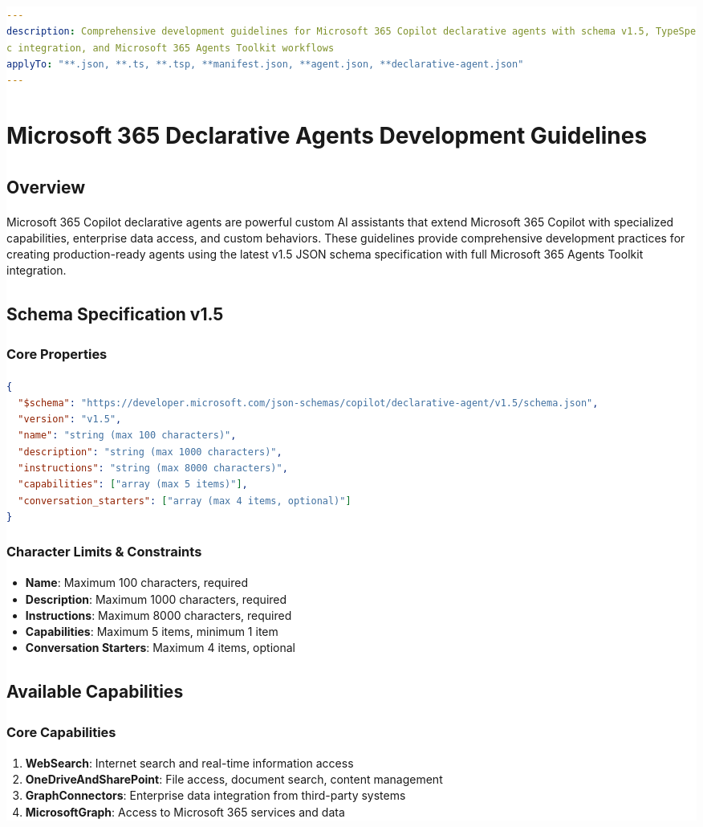 ```yaml
---
description: Comprehensive development guidelines for Microsoft 365 Copilot declarative agents with schema v1.5, TypeSpec integration, and Microsoft 365 Agents Toolkit workflows
applyTo: "**.json, **.ts, **.tsp, **manifest.json, **agent.json, **declarative-agent.json"
---
```


# Microsoft 365 Declarative Agents Development Guidelines

## Overview

Microsoft 365 Copilot declarative agents are powerful custom AI assistants that extend Microsoft 365 Copilot with specialized capabilities, enterprise data access, and custom behaviors. These guidelines provide comprehensive development practices for creating production-ready agents using the latest v1.5 JSON schema specification with full Microsoft 365 Agents Toolkit integration.

## Schema Specification v1.5

### Core Properties

```json
{
  "$schema": "https://developer.microsoft.com/json-schemas/copilot/declarative-agent/v1.5/schema.json",
  "version": "v1.5",
  "name": "string (max 100 characters)",
  "description": "string (max 1000 characters)",
  "instructions": "string (max 8000 characters)",
  "capabilities": ["array (max 5 items)"],
  "conversation_starters": ["array (max 4 items, optional)"]
}
```

### Character Limits & Constraints
- **Name**: Maximum 100 characters, required
- **Description**: Maximum 1000 characters, required
- **Instructions**: Maximum 8000 characters, required
- **Capabilities**: Maximum 5 items, minimum 1 item
- **Conversation Starters**: Maximum 4 items, optional

## Available Capabilities

### Core Capabilities
1. **WebSearch**: Internet search and real-time information access
2. **OneDriveAndSharePoint**: File access, document search, content management
3. **GraphConnectors**: Enterprise data integration from third-party systems
4. **MicrosoftGraph**: Access to Microsoft 365 services and data
